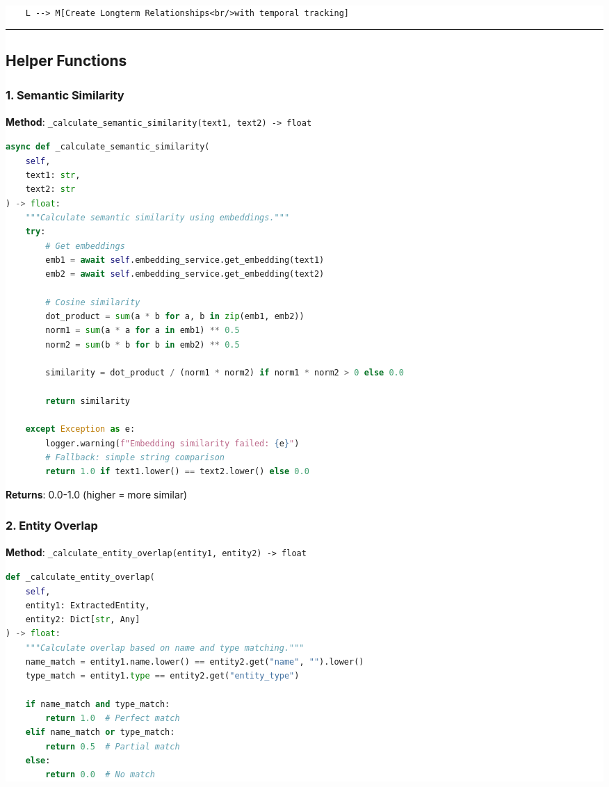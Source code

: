 ```mermaid
    L --> M[Create Longterm Relationships<br/>with temporal tracking]
```

---

## Helper Functions

### 1. Semantic Similarity

**Method**: `_calculate_semantic_similarity(text1, text2) -> float`

```python
async def _calculate_semantic_similarity(
    self,
    text1: str,
    text2: str
) -> float:
    """Calculate semantic similarity using embeddings."""
    try:
        # Get embeddings
        emb1 = await self.embedding_service.get_embedding(text1)
        emb2 = await self.embedding_service.get_embedding(text2)
        
        # Cosine similarity
        dot_product = sum(a * b for a, b in zip(emb1, emb2))
        norm1 = sum(a * a for a in emb1) ** 0.5
        norm2 = sum(b * b for b in emb2) ** 0.5
        
        similarity = dot_product / (norm1 * norm2) if norm1 * norm2 > 0 else 0.0
        
        return similarity
        
    except Exception as e:
        logger.warning(f"Embedding similarity failed: {e}")
        # Fallback: simple string comparison
        return 1.0 if text1.lower() == text2.lower() else 0.0
```

**Returns**: 0.0-1.0 (higher = more similar)

### 2. Entity Overlap

**Method**: `_calculate_entity_overlap(entity1, entity2) -> float`

```python
def _calculate_entity_overlap(
    self,
    entity1: ExtractedEntity,
    entity2: Dict[str, Any]
) -> float:
    """Calculate overlap based on name and type matching."""
    name_match = entity1.name.lower() == entity2.get("name", "").lower()
    type_match = entity1.type == entity2.get("entity_type")
    
    if name_match and type_match:
        return 1.0  # Perfect match
    elif name_match or type_match:
        return 0.5  # Partial match
    else:
        return 0.0  # No match
```
